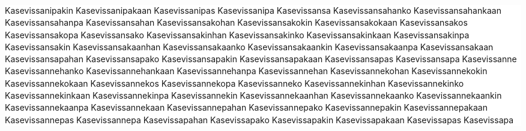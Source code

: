 Kasevissanipakin
Kasevissanipakaan
Kasevissanipas
Kasevissanipa
Kasevissansa
Kasevissansahanko
Kasevissansahankaan
Kasevissansahanpa
Kasevissansahan
Kasevissansakohan
Kasevissansakokin
Kasevissansakokaan
Kasevissansakos
Kasevissansakopa
Kasevissansako
Kasevissansakinhan
Kasevissansakinko
Kasevissansakinkaan
Kasevissansakinpa
Kasevissansakin
Kasevissansakaanhan
Kasevissansakaanko
Kasevissansakaankin
Kasevissansakaanpa
Kasevissansakaan
Kasevissansapahan
Kasevissansapako
Kasevissansapakin
Kasevissansapakaan
Kasevissansapas
Kasevissansapa
Kasevissanne
Kasevissannehanko
Kasevissannehankaan
Kasevissannehanpa
Kasevissannehan
Kasevissannekohan
Kasevissannekokin
Kasevissannekokaan
Kasevissannekos
Kasevissannekopa
Kasevissanneko
Kasevissannekinhan
Kasevissannekinko
Kasevissannekinkaan
Kasevissannekinpa
Kasevissannekin
Kasevissannekaanhan
Kasevissannekaanko
Kasevissannekaankin
Kasevissannekaanpa
Kasevissannekaan
Kasevissannepahan
Kasevissannepako
Kasevissannepakin
Kasevissannepakaan
Kasevissannepas
Kasevissannepa
Kasevissapahan
Kasevissapako
Kasevissapakin
Kasevissapakaan
Kasevissapas
Kasevissapa